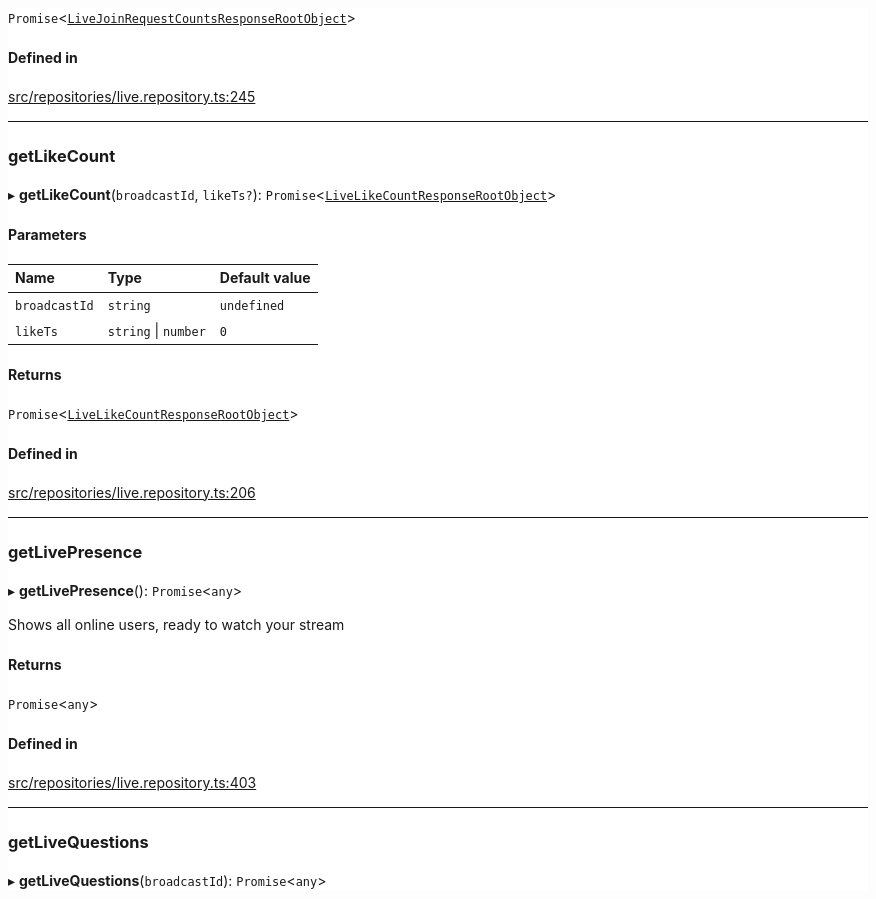 `Promise`<[`LiveJoinRequestCountsResponseRootObject`](../../interfaces/responses/LiveJoinRequestCountsResponseRootObject.md)\>

#### Defined in

[src/repositories/live.repository.ts:245](https://github.com/Nerixyz/instagram-private-api/blob/4971f34/src/repositories/live.repository.ts#L245)

___

### getLikeCount

▸ **getLikeCount**(`broadcastId`, `likeTs?`): `Promise`<[`LiveLikeCountResponseRootObject`](../../interfaces/responses/LiveLikeCountResponseRootObject.md)\>

#### Parameters

| Name | Type | Default value |
| :------ | :------ | :------ |
| `broadcastId` | `string` | `undefined` |
| `likeTs` | `string` \| `number` | `0` |

#### Returns

`Promise`<[`LiveLikeCountResponseRootObject`](../../interfaces/responses/LiveLikeCountResponseRootObject.md)\>

#### Defined in

[src/repositories/live.repository.ts:206](https://github.com/Nerixyz/instagram-private-api/blob/4971f34/src/repositories/live.repository.ts#L206)

___

### getLivePresence

▸ **getLivePresence**(): `Promise`<`any`\>

Shows all online users, ready to watch your stream

#### Returns

`Promise`<`any`\>

#### Defined in

[src/repositories/live.repository.ts:403](https://github.com/Nerixyz/instagram-private-api/blob/4971f34/src/repositories/live.repository.ts#L403)

___

### getLiveQuestions

▸ **getLiveQuestions**(`broadcastId`): `Promise`<`any`\>
